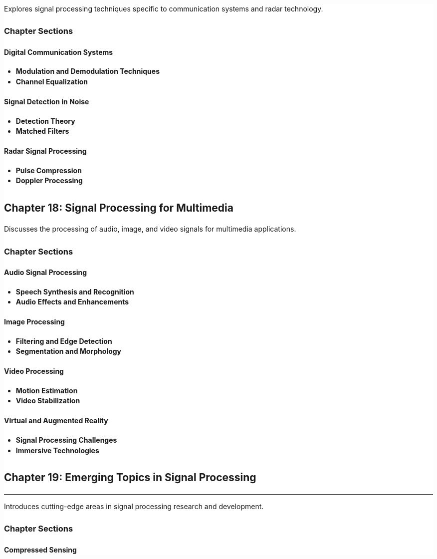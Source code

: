 Explores signal processing techniques specific to communication systems and radar technology.

### Chapter Sections

#### Digital Communication Systems

-   **Modulation and Demodulation Techniques**
-   **Channel Equalization**

#### Signal Detection in Noise

-   **Detection Theory**
-   **Matched Filters**

#### Radar Signal Processing

-   **Pulse Compression**
-   **Doppler Processing**

## Chapter 18: Signal Processing for Multimedia


Discusses the processing of audio, image, and video signals for multimedia applications.

### Chapter Sections

#### Audio Signal Processing

-   **Speech Synthesis and Recognition**
-   **Audio Effects and Enhancements**

#### Image Processing

-   **Filtering and Edge Detection**
-   **Segmentation and Morphology**

#### Video Processing

-   **Motion Estimation**
-   **Video Stabilization**

#### Virtual and Augmented Reality

-   **Signal Processing Challenges**
-   **Immersive Technologies**

## Chapter 19: Emerging Topics in Signal Processing
----

Introduces cutting-edge areas in signal processing research and development.

### Chapter Sections

#### Compressed Sensing
